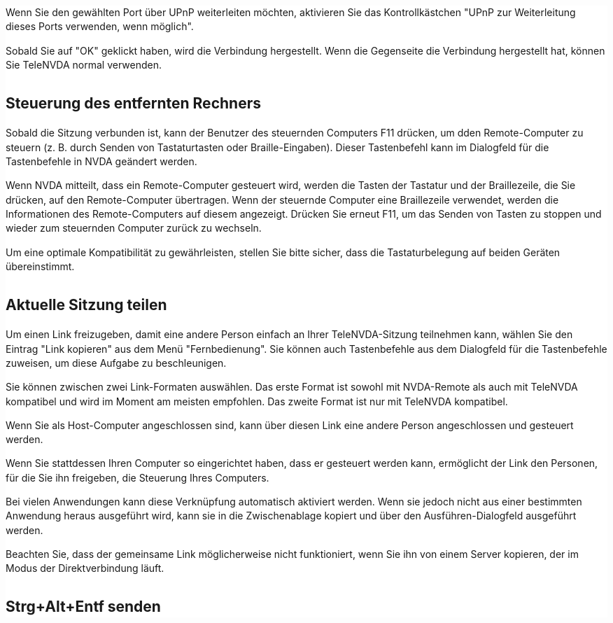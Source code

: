 Wenn Sie den gewählten Port über UPnP weiterleiten möchten, aktivieren Sie
das Kontrollkästchen "UPnP zur Weiterleitung dieses Ports verwenden, wenn
möglich".

Sobald Sie auf "OK" geklickt haben, wird die Verbindung hergestellt. Wenn
die Gegenseite die Verbindung hergestellt hat, können Sie TeleNVDA normal
verwenden.

## Steuerung des entfernten Rechners

Sobald die Sitzung verbunden ist, kann der Benutzer des steuernden Computers
F11 drücken, um dden Remote-Computer zu steuern (z. B. durch Senden von
Tastaturtasten oder Braille-Eingaben). Dieser Tastenbefehl kann im
Dialogfeld für die Tastenbefehle in NVDA geändert werden.

Wenn NVDA mitteilt, dass ein Remote-Computer gesteuert wird, werden die
Tasten der Tastatur und der Braillezeile, die Sie drücken, auf den
Remote-Computer übertragen. Wenn der steuernde Computer eine Braillezeile
verwendet, werden die Informationen des Remote-Computers auf diesem
angezeigt. Drücken Sie erneut F11, um das Senden von Tasten zu stoppen und
wieder zum steuernden Computer zurück zu wechseln.

Um eine optimale Kompatibilität zu gewährleisten, stellen Sie bitte sicher,
dass die Tastaturbelegung auf beiden Geräten übereinstimmt.

## Aktuelle Sitzung teilen

Um einen Link freizugeben, damit eine andere Person einfach an Ihrer
TeleNVDA-Sitzung teilnehmen kann, wählen Sie den Eintrag "Link kopieren" aus
dem Menü "Fernbedienung". Sie können auch Tastenbefehle aus dem Dialogfeld
für die Tastenbefehle zuweisen, um diese Aufgabe zu beschleunigen.

Sie können zwischen zwei Link-Formaten auswählen. Das erste Format ist
sowohl mit NVDA-Remote als auch mit TeleNVDA kompatibel und wird im Moment
am meisten empfohlen. Das zweite Format ist nur mit TeleNVDA kompatibel.

Wenn Sie als Host-Computer angeschlossen sind, kann über diesen Link eine
andere Person angeschlossen und gesteuert werden.

Wenn Sie stattdessen Ihren Computer so eingerichtet haben, dass er gesteuert
werden kann, ermöglicht der Link den Personen, für die Sie ihn freigeben,
die Steuerung Ihres Computers.

Bei vielen Anwendungen kann diese Verknüpfung automatisch aktiviert
werden. Wenn sie jedoch nicht aus einer bestimmten Anwendung heraus
ausgeführt wird, kann sie in die Zwischenablage kopiert und über den
Ausführen-Dialogfeld ausgeführt werden.

Beachten Sie, dass der gemeinsame Link möglicherweise nicht funktioniert,
wenn Sie ihn von einem Server kopieren, der im Modus der Direktverbindung
läuft.

## Strg+Alt+Entf senden
